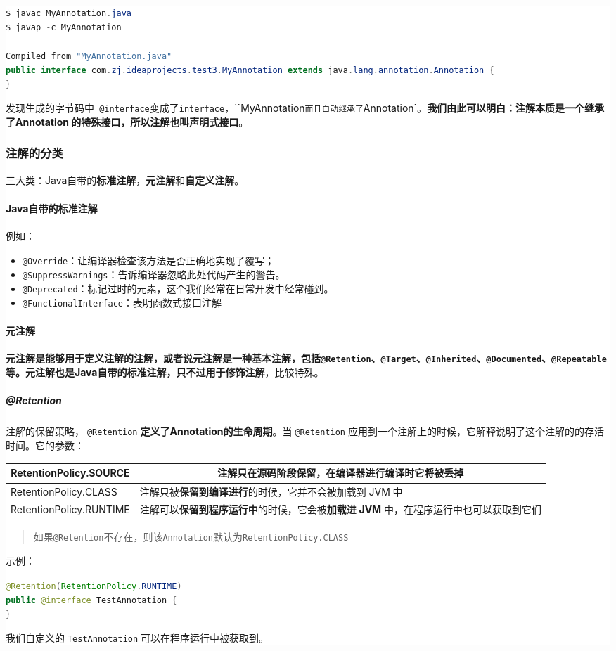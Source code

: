 ```java
$ javac MyAnnotation.java
$ javap -c MyAnnotation

Compiled from "MyAnnotation.java"
public interface com.zj.ideaprojects.test3.MyAnnotation extends java.lang.annotation.Annotation {
}
```

发现生成的字节码中` @interface`变成了`interface`，``MyAnnotation`而且自动继承了`Annotation`。**我们由此可以明白：注解本质是一个继承了Annotation 的特殊接口，**所以注解也叫**声明式接口**。



### 注解的分类

三大类：Java自带的**标准注解**，**元注解**和**自定义注解**。



#### Java自带的标准注解

例如：

- `@Override`：让编译器检查该方法是否正确地实现了覆写；
- `@SuppressWarnings`：告诉编译器忽略此处代码产生的警告。
- `@Deprecated`：标记过时的元素，这个我们经常在日常开发中经常碰到。
- `@FunctionalInterface`：表明函数式接口注解



#### 元注解

**元注解是能够用于定义注解的注解，**或者说元注解是一种基本注解，包括`@Retention`、`@Target`、`@Inherited`、`@Documented`、`@Repeatable` 等。元注解也是Java自带的标准注解，只不过用于**修饰注解**，比较特殊。



##### @Retention

注解的保留策略， `@Retention` **定义了Annotation的生命周期**。当 `@Retention` 应用到一个注解上的时候，它解释说明了这个注解的的存活时间。它的参数：

| RetentionPolicy.SOURCE  | 注解**只在源码阶段**保留，在编译器进行编译时它将被丢掉       |
| ----------------------- | ------------------------------------------------------------ |
| RetentionPolicy.CLASS   | 注解只被**保留到编译进行**的时候，它并不会被加载到 JVM 中    |
| RetentionPolicy.RUNTIME | 注解可以**保留到程序运行中**的时候，它会被**加载进 JVM** 中，在程序运行中也可以获取到它们 |

> 如果`@Retention`不存在，则该`Annotation`默认为`RetentionPolicy.CLASS`

示例：

```java
@Retention(RetentionPolicy.RUNTIME)
public @interface TestAnnotation { 
} 
```

我们自定义的 `TestAnnotation` 可以在程序运行中被获取到。

